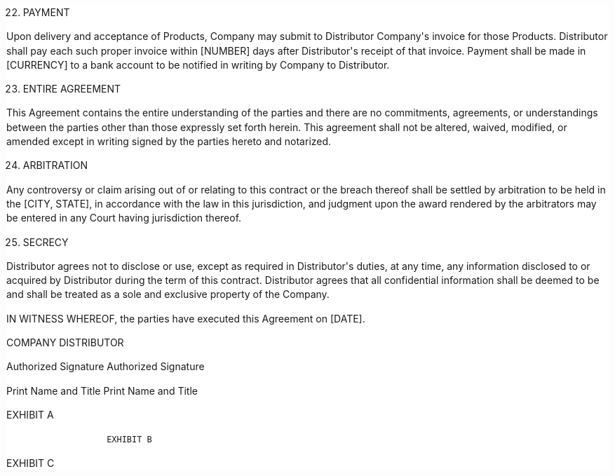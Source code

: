 
22.	PAYMENT

Upon delivery and acceptance of Products, Company may submit to Distributor Company's invoice
for those Products. Distributor shall pay each such proper invoice within [NUMBER] days after Distributor's receipt of that invoice. Payment shall be made in [CURRENCY] to a bank account to be notified in writing by Company to Distributor. 


23.	ENTIRE AGREEMENT 

This Agreement contains the entire understanding of the parties and there are no commitments, agreements, or understandings between the parties other than those expressly set forth herein. This agreement shall not be altered, waived, modified, or amended except in writing signed by the parties hereto and notarized. 


24.	ARBITRATION
 
Any controversy or claim arising out of or relating to this contract or the breach thereof shall be settled by arbitration to be held in the [CITY, STATE], in accordance with the law in this jurisdiction, and judgment upon the award rendered by the arbitrators may be entered in any Court having jurisdiction thereof. 




25.	SECRECY 

Distributor agrees not to disclose or use, except as required in Distributor's duties, at any time, any information disclosed to or acquired by Distributor during the term of this contract. Distributor agrees that all confidential information shall be deemed to be and shall be treated as a sole and exclusive property of the Company.


IN WITNESS WHEREOF, the parties have executed this Agreement on [DATE].

COMPANY						DISTRIBUTOR



													
Authorized Signature	Authorized Signature

													
Print Name and Title	Print Name and Title




EXHIBIT A







						EXHIBIT B	





EXHIBIT C




